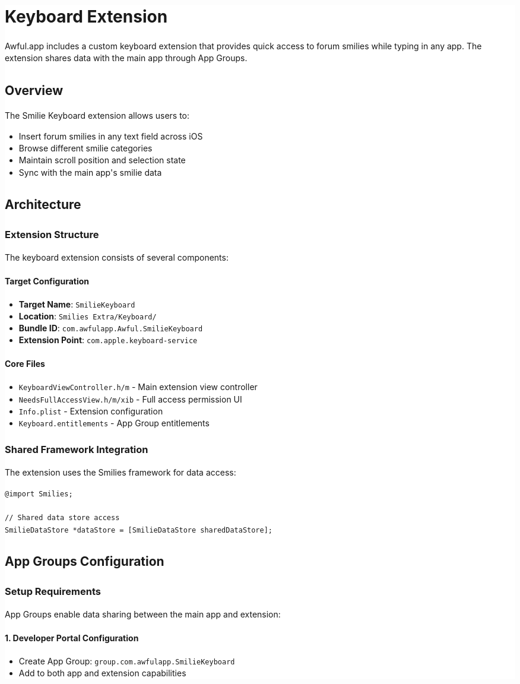 # Keyboard Extension

Awful.app includes a custom keyboard extension that provides quick access to forum smilies while typing in any app. The extension shares data with the main app through App Groups.

## Overview

The Smilie Keyboard extension allows users to:
- Insert forum smilies in any text field across iOS
- Browse different smilie categories
- Maintain scroll position and selection state
- Sync with the main app's smilie data

## Architecture

### Extension Structure

The keyboard extension consists of several components:

#### Target Configuration
- **Target Name**: `SmilieKeyboard`
- **Location**: `Smilies Extra/Keyboard/`
- **Bundle ID**: `com.awfulapp.Awful.SmilieKeyboard`
- **Extension Point**: `com.apple.keyboard-service`

#### Core Files
- `KeyboardViewController.h/m` - Main extension view controller
- `NeedsFullAccessView.h/m/xib` - Full access permission UI
- `Info.plist` - Extension configuration
- `Keyboard.entitlements` - App Group entitlements

### Shared Framework Integration

The extension uses the Smilies framework for data access:

```objc
@import Smilies;

// Shared data store access
SmilieDataStore *dataStore = [SmilieDataStore sharedDataStore];
```

## App Groups Configuration

### Setup Requirements

App Groups enable data sharing between the main app and extension:

#### 1. Developer Portal Configuration
- Create App Group: `group.com.awfulapp.SmilieKeyboard`
- Add to both app and extension capabilities
